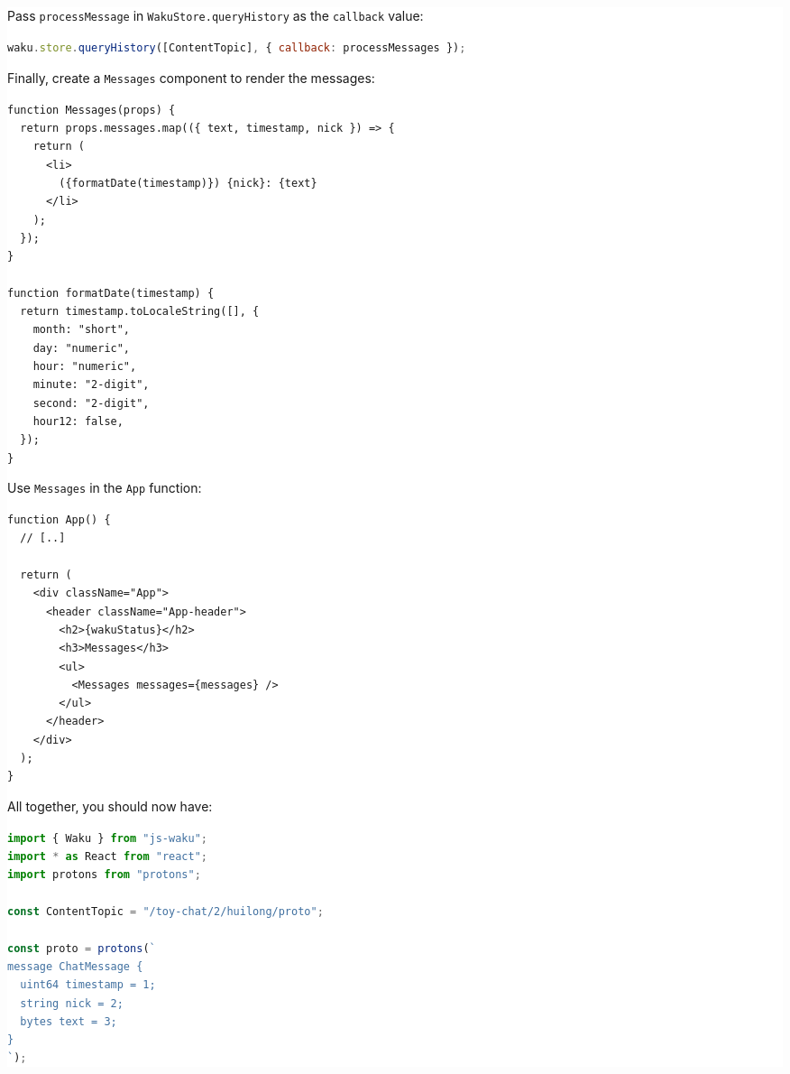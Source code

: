 Pass `processMessage` in `WakuStore.queryHistory` as the `callback` value:

```js
waku.store.queryHistory([ContentTopic], { callback: processMessages });
```

Finally, create a `Messages` component to render the messages:

```tsx
function Messages(props) {
  return props.messages.map(({ text, timestamp, nick }) => {
    return (
      <li>
        ({formatDate(timestamp)}) {nick}: {text}
      </li>
    );
  });
}

function formatDate(timestamp) {
  return timestamp.toLocaleString([], {
    month: "short",
    day: "numeric",
    hour: "numeric",
    minute: "2-digit",
    second: "2-digit",
    hour12: false,
  });
}
```

Use `Messages` in the `App` function:

```tsx
function App() {
  // [..]

  return (
    <div className="App">
      <header className="App-header">
        <h2>{wakuStatus}</h2>
        <h3>Messages</h3>
        <ul>
          <Messages messages={messages} />
        </ul>
      </header>
    </div>
  );
}
```

All together, you should now have:

```js
import { Waku } from "js-waku";
import * as React from "react";
import protons from "protons";

const ContentTopic = "/toy-chat/2/huilong/proto";

const proto = protons(`
message ChatMessage {
  uint64 timestamp = 1;
  string nick = 2;
  bytes text = 3;
}
`);

```